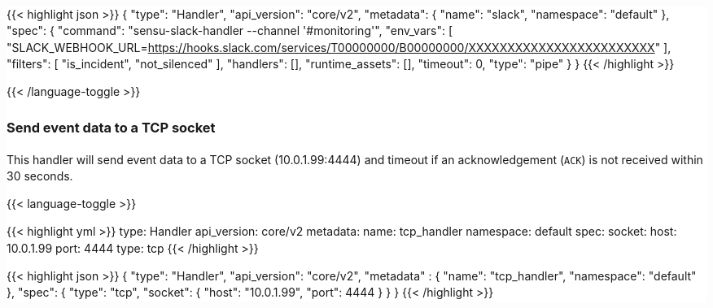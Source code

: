 {{< highlight json >}}
{
  "type": "Handler",
  "api_version": "core/v2",
  "metadata": {
    "name": "slack",
    "namespace": "default"
  },
  "spec": {
    "command": "sensu-slack-handler --channel '#monitoring'",
    "env_vars": [
      "SLACK_WEBHOOK_URL=https://hooks.slack.com/services/T00000000/B00000000/XXXXXXXXXXXXXXXXXXXXXXXX"
    ],
    "filters": [
      "is_incident",
      "not_silenced"
    ],
    "handlers": [],
    "runtime_assets": [],
    "timeout": 0,
    "type": "pipe"
  }
}
{{< /highlight >}}

{{< /language-toggle >}}

### Send event data to a TCP socket

This handler will send event data to a TCP socket (10.0.1.99:4444) and timeout if an acknowledgement (`ACK`) is not received within 30 seconds.

{{< language-toggle >}}

{{< highlight yml >}}
type: Handler
api_version: core/v2
metadata:
  name: tcp_handler
  namespace: default
spec:
  socket:
    host: 10.0.1.99
    port: 4444
  type: tcp
{{< /highlight >}}

{{< highlight json >}}
{
  "type": "Handler",
  "api_version": "core/v2",
  "metadata" : {
    "name": "tcp_handler",
    "namespace": "default"
  },
  "spec": {
    "type": "tcp",
    "socket": {
      "host": "10.0.1.99",
      "port": 4444
    }
  }
}
{{< /highlight >}}
